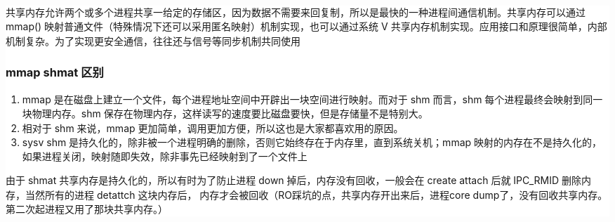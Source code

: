 共享内存允许两个或多个进程共享一给定的存储区，因为数据不需要来回复制，所以是最快的一种进程间通信机制。共享内存可以通过 mmap() 映射普通文件（特殊情况下还可以采用匿名映射）机制实现，也可以通过系统 V 共享内存机制实现。应用接口和原理很简单，内部机制复杂。为了实现更安全通信，往往还与信号等同步机制共同使用

### **mmap shmat 区别**

1. mmap 是在磁盘上建立一个文件，每个进程地址空间中开辟出一块空间进行映射。而对于 shm 而言，shm 每个进程最终会映射到同一块物理内存。shm 保存在物理内存，这样读写的速度要比磁盘要快，但是存储量不是特别大。
2. 相对于 shm 来说，mmap 更加简单，调用更加方便，所以这也是大家都喜欢用的原因。
3. sysv shm 是持久化的，除非被一个进程明确的删除，否则它始终存在于内存里，直到系统关机；mmap 映射的内存在不是持久化的，如果进程关闭，映射随即失效，除非事先已经映射到了一个文件上

由于 shmat 共享内存是持久化的，所以有时为了防止进程 down 掉后，内存没有回收，一般会在 create attach 后就 IPC_RMID 删除内存，当然所有的进程 detattch 这块内存后， 内存才会被回收（RO踩坑的点，共享内存开出来后，进程core dump了，没有回收共享内存。第二次起进程又用了那块共享内存。）
